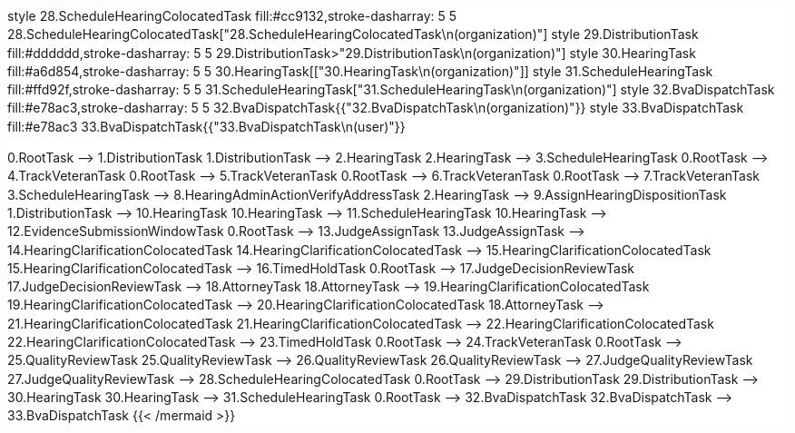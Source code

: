 style 28.ScheduleHearingColocatedTask fill:#cc9132,stroke-dasharray: 5 5
  28.ScheduleHearingColocatedTask["28.ScheduleHearingColocatedTask\n(organization)"]
style 29.DistributionTask fill:#dddddd,stroke-dasharray: 5 5
  29.DistributionTask>"29.DistributionTask\n(organization)"]
style 30.HearingTask fill:#a6d854,stroke-dasharray: 5 5
  30.HearingTask[["30.HearingTask\n(organization)"]]
style 31.ScheduleHearingTask fill:#ffd92f,stroke-dasharray: 5 5
  31.ScheduleHearingTask["31.ScheduleHearingTask\n(organization)"]
style 32.BvaDispatchTask fill:#e78ac3,stroke-dasharray: 5 5
  32.BvaDispatchTask{{"32.BvaDispatchTask\n(organization)"}}
style 33.BvaDispatchTask fill:#e78ac3
  33.BvaDispatchTask{{"33.BvaDispatchTask\n(user)"}}

0.RootTask --> 1.DistributionTask
1.DistributionTask --> 2.HearingTask
2.HearingTask --> 3.ScheduleHearingTask
0.RootTask --> 4.TrackVeteranTask
0.RootTask --> 5.TrackVeteranTask
0.RootTask --> 6.TrackVeteranTask
0.RootTask --> 7.TrackVeteranTask
3.ScheduleHearingTask --> 8.HearingAdminActionVerifyAddressTask
2.HearingTask --> 9.AssignHearingDispositionTask
1.DistributionTask --> 10.HearingTask
10.HearingTask --> 11.ScheduleHearingTask
10.HearingTask --> 12.EvidenceSubmissionWindowTask
0.RootTask --> 13.JudgeAssignTask
13.JudgeAssignTask --> 14.HearingClarificationColocatedTask
14.HearingClarificationColocatedTask --> 15.HearingClarificationColocatedTask
15.HearingClarificationColocatedTask --> 16.TimedHoldTask
0.RootTask --> 17.JudgeDecisionReviewTask
17.JudgeDecisionReviewTask --> 18.AttorneyTask
18.AttorneyTask --> 19.HearingClarificationColocatedTask
19.HearingClarificationColocatedTask --> 20.HearingClarificationColocatedTask
18.AttorneyTask --> 21.HearingClarificationColocatedTask
21.HearingClarificationColocatedTask --> 22.HearingClarificationColocatedTask
22.HearingClarificationColocatedTask --> 23.TimedHoldTask
0.RootTask --> 24.TrackVeteranTask
0.RootTask --> 25.QualityReviewTask
25.QualityReviewTask --> 26.QualityReviewTask
26.QualityReviewTask --> 27.JudgeQualityReviewTask
27.JudgeQualityReviewTask --> 28.ScheduleHearingColocatedTask
0.RootTask --> 29.DistributionTask
29.DistributionTask --> 30.HearingTask
30.HearingTask --> 31.ScheduleHearingTask
0.RootTask --> 32.BvaDispatchTask
32.BvaDispatchTask --> 33.BvaDispatchTask
{{< /mermaid >}}


